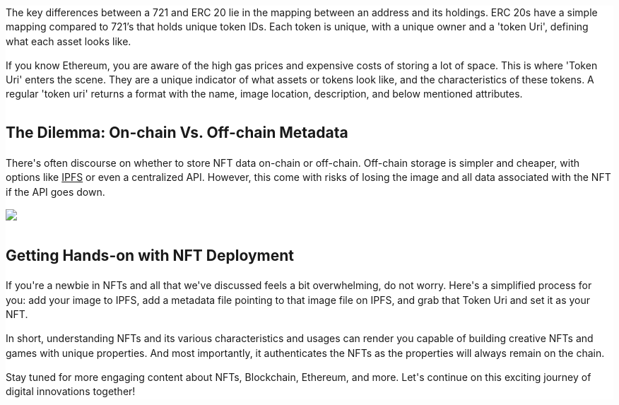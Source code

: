 The key differences between a 721 and ERC 20 lie in the mapping between an address and its holdings. ERC 20s have a simple mapping compared to 721’s that holds unique token IDs. Each token is unique, with a unique owner and a 'token Uri', defining what each asset looks like.

If you know Ethereum, you are aware of the high gas prices and expensive costs of storing a lot of space. This is where 'Token Uri' enters the scene. They are a unique indicator of what assets or tokens look like, and the characteristics of these tokens. A regular 'token uri' returns a format with the name, image location, description, and below mentioned attributes.

## The Dilemma: On-chain Vs. Off-chain Metadata

There's often discourse on whether to store NFT data on-chain or off-chain. Off-chain storage is simpler and cheaper, with options like [IPFS](https://ipfs.io/) or even a centralized API. However, this come with risks of losing the image and all data associated with the NFT if the API goes down.

<img src="/foundry-nfts/2-what-is/whatis3.png" style="width: 100%; height: auto;">

## Getting Hands-on with NFT Deployment

If you're a newbie in NFTs and all that we've discussed feels a bit overwhelming, do not worry. Here's a simplified process for you: add your image to IPFS, add a metadata file pointing to that image file on IPFS, and grab that Token Uri and set it as your NFT.

In short, understanding NFTs and its various characteristics and usages can render you capable of building creative NFTs and games with unique properties. And most importantly, it authenticates the NFTs as the properties will always remain on the chain.

Stay tuned for more engaging content about NFTs, Blockchain, Ethereum, and more. Let's continue on this exciting journey of digital innovations together!
